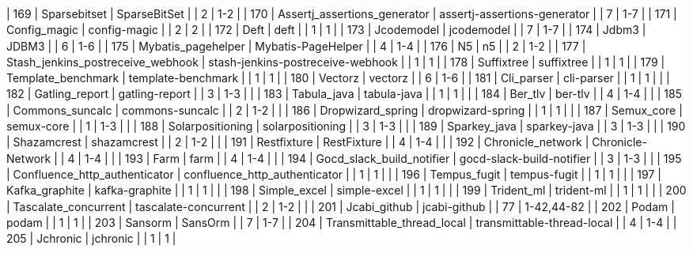 | 169     | Sparsebitset             | SparseBitSet                |                  |      2       | 1-2               |
| 170     | Assertj_assertions_generator            | assertj-assertions-generator               |                  |      7       | 1-7               |
| 171     | Config_magic            | config-magic               |                  |      2       | 2               |
| 172     | Deft            | deft               |                  |      1       | 1               |
| 173     | Jcodemodel            | jcodemodel               |                  |      7       | 1-7               |
| 174     | Jdbm3            | JDBM3               |                  |      6       | 1-6               |
| 175     | Mybatis_pagehelper            | Mybatis-PageHelper               |                  |      4       | 1-4               |
| 176     | N5            | n5               |                  |      2       | 1-2               |
| 177     | Stash_jenkins_postreceive_webhook            | stash-jenkins-postreceive-webhook               |                  |      1       | 1               |
| 178     | Suffixtree            | suffixtree               |                  |      1       | 1               |
| 179     | Template_benchmark            | template-benchmark               |                  |      1       | 1               |
| 180     | Vectorz            | vectorz               |                  |      6       | 1-6               |
| 181     | Cli_parser         | cli-parser            |                  |      1       | 1                  |                 |
| 182     | Gatling_report         | gatling-report            |                  |      3       | 1-3                  |                 |
| 183     | Tabula_java         | tabula-java            |                  |      1       | 1                  |                 |
| 184     | Ber_tlv         | ber-tlv            |                  |      4       | 1-4                  |                 |
| 185     | Commons_suncalc         | commons-suncalc            |                  |      2       | 1-2                  |                 |
| 186     | Dropwizard_spring         | dropwizard-spring            |                  |      1       | 1                  |                 |
| 187     | Semux_core         | semux-core            |                  |      1       | 1-3                  |                 |
| 188     | Solarpositioning         | solarpositioning            |                  |      3       | 1-3                  |                 |
| 189     | Sparkey_java         | sparkey-java            |                  |      3       | 1-3                  |                 |
| 190     | Shazamcrest         | shazamcrest            |                  |      2       | 1-2                  |                 |
| 191     | Restfixture         | RestFixture            |                  |      4       | 1-4                  |                 |
| 192     | Chronicle_network         | Chronicle-Network            |                  |      4       | 1-4                  |                 |
| 193     | Farm         | farm            |                  |      4       | 1-4                  |                 |
| 194     | Gocd_slack_build_notifier         | gocd-slack-build-notifier            |                  |      3       | 1-3                  |                 |
| 195     | Confluence_http_authenticator         | confluence_http_authenticator            |                  |      1       | 1                  |                 |
| 196     | Tempus_fugit         | tempus-fugit            |                  |      1       | 1                  |                 |
| 197     | Kafka_graphite         | kafka-graphite           |                  |      1       | 1                  |                 |
| 198     | Simple_excel         | simple-excel           |                  |      1       | 1                  |                 |
| 199     | Trident_ml         | trident-ml           |                  |      1       | 1                  |                 |
| 200     | Tascalate_concurrent         | tascalate-concurrent           |                  |      2       | 1-2                  |                 |
| 201     | Jcabi_github         | jcabi-github           |                  |      77       | 1-42,44-82                  |
| 202     | Podam         | podam           |                  |      1       | 1                  |
| 203     | Sansorm         | SansOrm           |                  |      7       | 1-7                  |
| 204     | Transmittable_thread_local         | transmittable-thread-local           |                  |      4       | 1-4                  |
| 205     | Jchronic         | jchronic           |                  |      1       | 1                  |